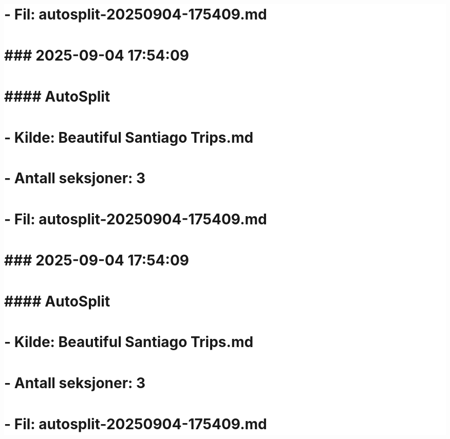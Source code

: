 # \- Fil: autosplit-20250904-175409.md

#

#

#

#

# \### 2025-09-04 17:54:09

# \#### AutoSplit

# \- Kilde: Beautiful Santiago Trips.md

# \- Antall seksjoner: 3

# \- Fil: autosplit-20250904-175409.md

#

#

#

#

# \### 2025-09-04 17:54:09

# \#### AutoSplit

# \- Kilde: Beautiful Santiago Trips.md

# \- Antall seksjoner: 3

# \- Fil: autosplit-20250904-175409.md

#

#

#
